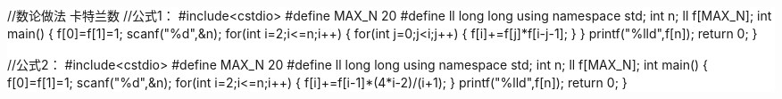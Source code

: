 <span class="hljs-comment">//数论做法 卡特兰数</span>
<span class="hljs-comment">//公式1：</span>
<span class="hljs-meta">#<span class="hljs-meta-keyword">include</span><span class="hljs-meta-string">&lt;cstdio&gt;</span></span>
<span class="hljs-meta">#<span class="hljs-meta-keyword">define</span> MAX_N 20</span>
<span class="hljs-meta">#<span class="hljs-meta-keyword">define</span> ll long long</span>
<span class="hljs-keyword">using</span> <span class="hljs-keyword">namespace</span> <span class="hljs-built_in">std</span>;
<span class="hljs-keyword">int</span> n;
ll f[MAX_N];
<span class="hljs-function"><span class="hljs-keyword">int</span> <span class="hljs-title">main</span><span class="hljs-params">()</span>
</span>{
	f[<span class="hljs-number">0</span>]=f[<span class="hljs-number">1</span>]=<span class="hljs-number">1</span>;
	<span class="hljs-built_in">scanf</span>(<span class="hljs-string">"%d"</span>,&amp;n);
	<span class="hljs-keyword">for</span>(<span class="hljs-keyword">int</span> i=<span class="hljs-number">2</span>;i&lt;=n;i++)
	{
		<span class="hljs-keyword">for</span>(<span class="hljs-keyword">int</span> j=<span class="hljs-number">0</span>;j&lt;i;j++)
		{
			f[i]+=f[j]*f[i-j<span class="hljs-number">-1</span>];
		}
	}
	<span class="hljs-built_in">printf</span>(<span class="hljs-string">"%lld"</span>,f[n]);
	<span class="hljs-keyword">return</span> <span class="hljs-number">0</span>;
}

<span class="hljs-comment">//公式2：</span>
<span class="hljs-meta">#<span class="hljs-meta-keyword">include</span><span class="hljs-meta-string">&lt;cstdio&gt;</span></span>
<span class="hljs-meta">#<span class="hljs-meta-keyword">define</span> MAX_N 20</span>
<span class="hljs-meta">#<span class="hljs-meta-keyword">define</span> ll long long</span>
<span class="hljs-keyword">using</span> <span class="hljs-keyword">namespace</span> <span class="hljs-built_in">std</span>;
<span class="hljs-keyword">int</span> n;
ll f[MAX_N];
<span class="hljs-function"><span class="hljs-keyword">int</span> <span class="hljs-title">main</span><span class="hljs-params">()</span>
</span>{
	f[<span class="hljs-number">0</span>]=f[<span class="hljs-number">1</span>]=<span class="hljs-number">1</span>;
	<span class="hljs-built_in">scanf</span>(<span class="hljs-string">"%d"</span>,&amp;n);
	<span class="hljs-keyword">for</span>(<span class="hljs-keyword">int</span> i=<span class="hljs-number">2</span>;i&lt;=n;i++)
	{
		f[i]+=f[i<span class="hljs-number">-1</span>]*(<span class="hljs-number">4</span>*i<span class="hljs-number">-2</span>)/(i+<span class="hljs-number">1</span>);
	}
	<span class="hljs-built_in">printf</span>(<span class="hljs-string">"%lld"</span>,f[n]);
	<span class="hljs-keyword">return</span> <span class="hljs-number">0</span>;
}
